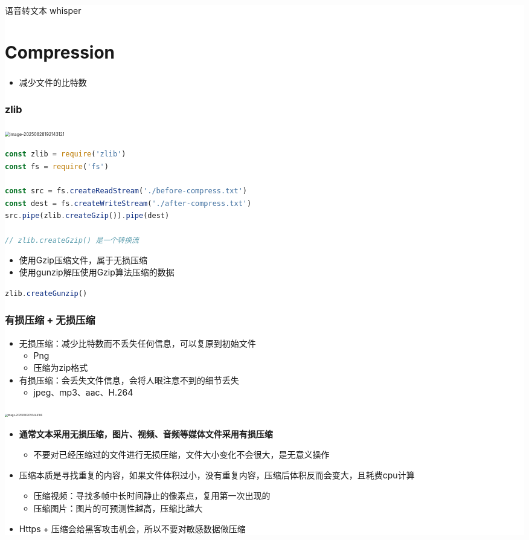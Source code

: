 语音转文本 whisper





# Compression

- 减少文件的比特数



### zlib

<img src="https://cdn.jsdelivr.net/gh/shilixiaoqiaoya/pictures@master/image-20250828192143121.png" alt="image-20250828192143121" style="zoom:50%;" />

```js
const zlib = require('zlib')
const fs = require('fs')

const src = fs.createReadStream('./before-compress.txt')
const dest = fs.createWriteStream('./after-compress.txt')
src.pipe(zlib.createGzip()).pipe(dest)

// zlib.createGzip() 是一个转换流
```

- 使用Gzip压缩文件，属于无损压缩
- 使用gunzip解压使用Gzip算法压缩的数据

```js
zlib.createGunzip()
```





### 有损压缩 + 无损压缩

- 无损压缩：减少比特数而不丢失任何信息，可以复原到初始文件
  - Png
  - 压缩为zip格式
- 有损压缩：会丢失文件信息，会将人眼注意不到的细节丢失
  - jpeg、mp3、aac、H.264

<img src="https://cdn.jsdelivr.net/gh/shilixiaoqiaoya/pictures@master/image-20250902093444186.png" alt="image-20250902093444186" style="zoom:30%;" />

- **通常文本采用无损压缩，图片、视频、音频等媒体文件采用有损压缩**
  - 不要对已经压缩过的文件进行无损压缩，文件大小变化不会很大，是无意义操作
- 压缩本质是寻找重复的内容，如果文件体积过小，没有重复内容，压缩后体积反而会变大，且耗费cpu计算
  - 压缩视频：寻找多帧中长时间静止的像素点，复用第一次出现的
  - 压缩图片：图片的可预测性越高，压缩比越大

- Https + 压缩会给黑客攻击机会，所以不要对敏感数据做压缩

  

